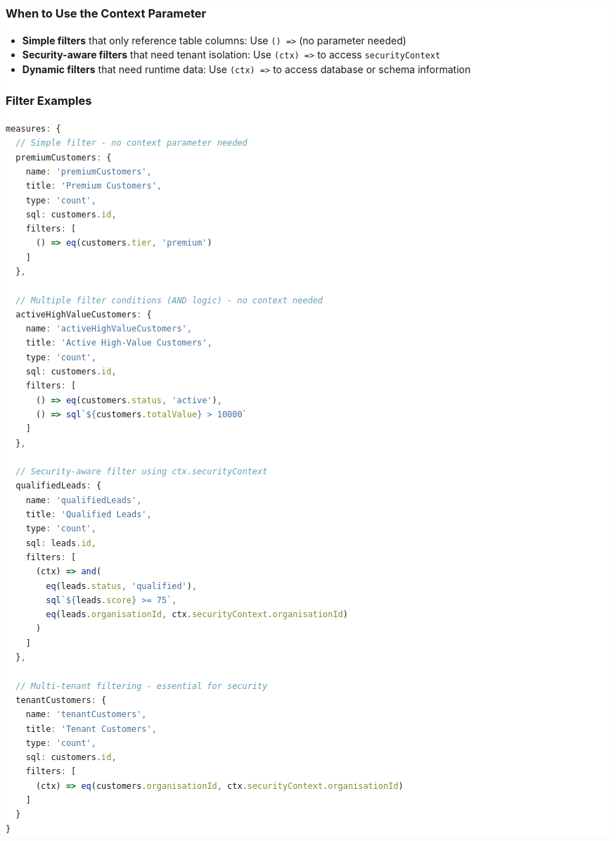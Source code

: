 ### When to Use the Context Parameter

- **Simple filters** that only reference table columns: Use `() =>` (no parameter needed)
- **Security-aware filters** that need tenant isolation: Use `(ctx) =>` to access `securityContext`
- **Dynamic filters** that need runtime data: Use `(ctx) =>` to access database or schema information

### Filter Examples

```typescript
measures: {
  // Simple filter - no context parameter needed
  premiumCustomers: {
    name: 'premiumCustomers',
    title: 'Premium Customers',
    type: 'count',
    sql: customers.id,
    filters: [
      () => eq(customers.tier, 'premium')
    ]
  },
  
  // Multiple filter conditions (AND logic) - no context needed
  activeHighValueCustomers: {
    name: 'activeHighValueCustomers',
    title: 'Active High-Value Customers',
    type: 'count',
    sql: customers.id,
    filters: [
      () => eq(customers.status, 'active'),
      () => sql`${customers.totalValue} > 10000`
    ]
  },
  
  // Security-aware filter using ctx.securityContext
  qualifiedLeads: {
    name: 'qualifiedLeads',
    title: 'Qualified Leads',
    type: 'count',
    sql: leads.id,
    filters: [
      (ctx) => and(
        eq(leads.status, 'qualified'),
        sql`${leads.score} >= 75`,
        eq(leads.organisationId, ctx.securityContext.organisationId)
      )
    ]
  },
  
  // Multi-tenant filtering - essential for security
  tenantCustomers: {
    name: 'tenantCustomers',
    title: 'Tenant Customers',
    type: 'count',
    sql: customers.id,
    filters: [
      (ctx) => eq(customers.organisationId, ctx.securityContext.organisationId)
    ]
  }
}
```
